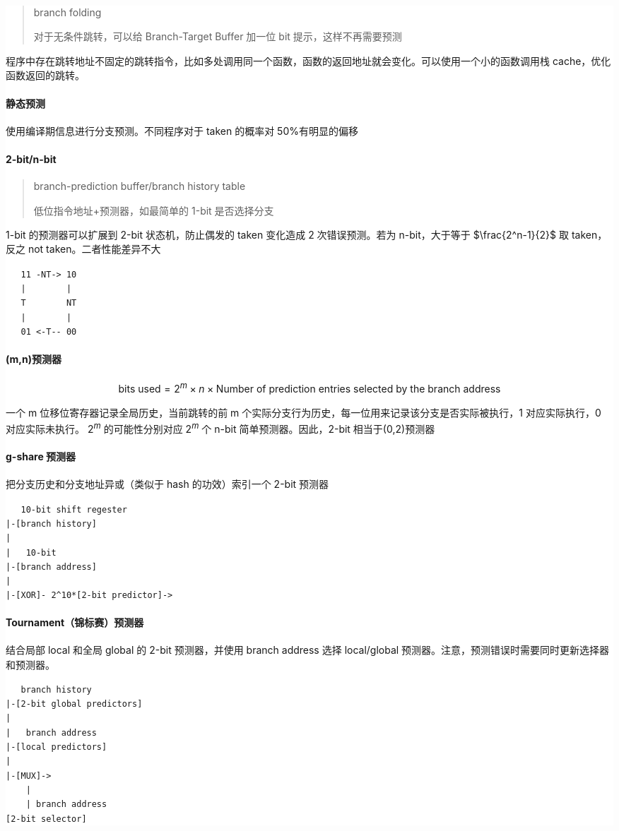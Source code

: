 > branch folding
>
> 对于无条件跳转，可以给 Branch-Target Buffer 加一位 bit 提示，这样不再需要预测

程序中存在跳转地址不固定的跳转指令，比如多处调用同一个函数，函数的返回地址就会变化。可以使用一个小的函数调用栈 cache，优化函数返回的跳转。

#### 静态预测

使用编译期信息进行分支预测。不同程序对于 taken 的概率对 50\%有明显的偏移

#### 2-bit/n-bit

> branch-prediction buffer/branch history table
>
> 低位指令地址+预测器，如最简单的 1-bit 是否选择分支

1-bit 的预测器可以扩展到 2-bit 状态机，防止偶发的 taken 变化造成 2 次错误预测。若为 n-bit，大于等于 $\frac{2^n-1}{2}$ 取 taken，反之 not taken。二者性能差异不大

```plain
   11 -NT-> 10
   |        |
   T        NT
   |        |
   01 <-T-- 00

```

#### (m,n)预测器

$$\text{bits used}=2^m\times n \times \text{Number of prediction entries selected by the branch address}$$

一个 m 位移位寄存器记录全局历史，当前跳转的前 m 个实际分支行为历史，每一位用来记录该分支是否实际被执行，1 对应实际执行，0 对应实际未执行。 $2^m$ 的可能性分别对应 $2^m$ 个 n-bit 简单预测器。因此，2-bit 相当于(0,2)预测器

#### g-share 预测器

把分支历史和分支地址异或（类似于 hash 的功效）索引一个 2-bit 预测器

```plaintext
   10-bit shift regester
|-[branch history]
|
|   10-bit
|-[branch address]
|
|-[XOR]- 2^10*[2-bit predictor]->
```

#### Tournament（锦标赛）预测器

结合局部 local 和全局 global 的 2-bit 预测器，并使用 branch address 选择 local/global 预测器。注意，预测错误时需要同时更新选择器和预测器。

```plaintext
   branch history
|-[2-bit global predictors]
|
|   branch address
|-[local predictors]
|
|-[MUX]->
    |
    | branch address
[2-bit selector]
```
